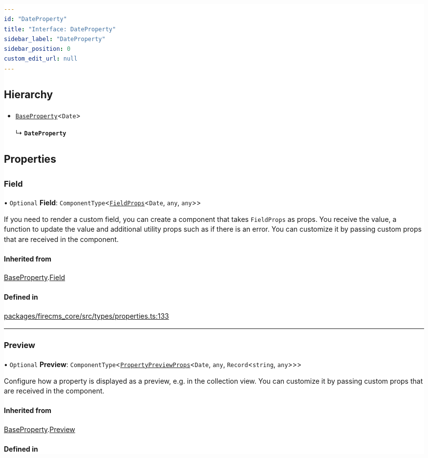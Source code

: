 ```yaml
---
id: "DateProperty"
title: "Interface: DateProperty"
sidebar_label: "DateProperty"
sidebar_position: 0
custom_edit_url: null
---
```


## Hierarchy

- [`BaseProperty`](BaseProperty.md)\<`Date`\>

  ↳ **`DateProperty`**

## Properties

### Field

• `Optional` **Field**: `ComponentType`\<[`FieldProps`](FieldProps.md)\<`Date`, `any`, `any`\>\>

If you need to render a custom field, you can create a component that
takes `FieldProps` as props. You receive the value, a function to
update the value and additional utility props such as if there is an error.
You can customize it by passing custom props that are received
in the component.

#### Inherited from

[BaseProperty](BaseProperty.md).[Field](BaseProperty.md#field)

#### Defined in

[packages/firecms_core/src/types/properties.ts:133](https://github.com/FireCMSco/firecms/blob/d45f3739/packages/firecms_core/src/types/properties.ts#L133)

___

### Preview

• `Optional` **Preview**: `ComponentType`\<[`PropertyPreviewProps`](PropertyPreviewProps.md)\<`Date`, `any`, `Record`\<`string`, `any`\>\>\>

Configure how a property is displayed as a preview, e.g. in the collection
view. You can customize it by passing custom props that are received
in the component.

#### Inherited from

[BaseProperty](BaseProperty.md).[Preview](BaseProperty.md#preview)

#### Defined in
